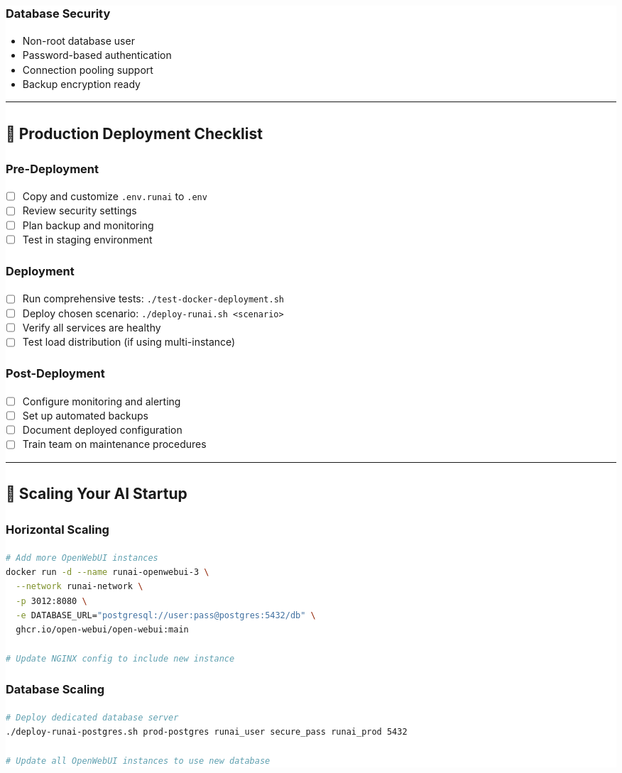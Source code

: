 ### Database Security
- Non-root database user
- Password-based authentication
- Connection pooling support
- Backup encryption ready

---

## 🎯 Production Deployment Checklist

### Pre-Deployment
- [ ] Copy and customize `.env.runai` to `.env`
- [ ] Review security settings
- [ ] Plan backup and monitoring
- [ ] Test in staging environment

### Deployment
- [ ] Run comprehensive tests: `./test-docker-deployment.sh`
- [ ] Deploy chosen scenario: `./deploy-runai.sh <scenario>`
- [ ] Verify all services are healthy
- [ ] Test load distribution (if using multi-instance)

### Post-Deployment
- [ ] Configure monitoring and alerting
- [ ] Set up automated backups
- [ ] Document deployed configuration
- [ ] Train team on maintenance procedures

---

## 🚀 Scaling Your AI Startup

### Horizontal Scaling
```bash
# Add more OpenWebUI instances
docker run -d --name runai-openwebui-3 \
  --network runai-network \
  -p 3012:8080 \
  -e DATABASE_URL="postgresql://user:pass@postgres:5432/db" \
  ghcr.io/open-webui/open-webui:main

# Update NGINX config to include new instance
```

### Database Scaling
```bash
# Deploy dedicated database server
./deploy-runai-postgres.sh prod-postgres runai_user secure_pass runai_prod 5432

# Update all OpenWebUI instances to use new database
```
